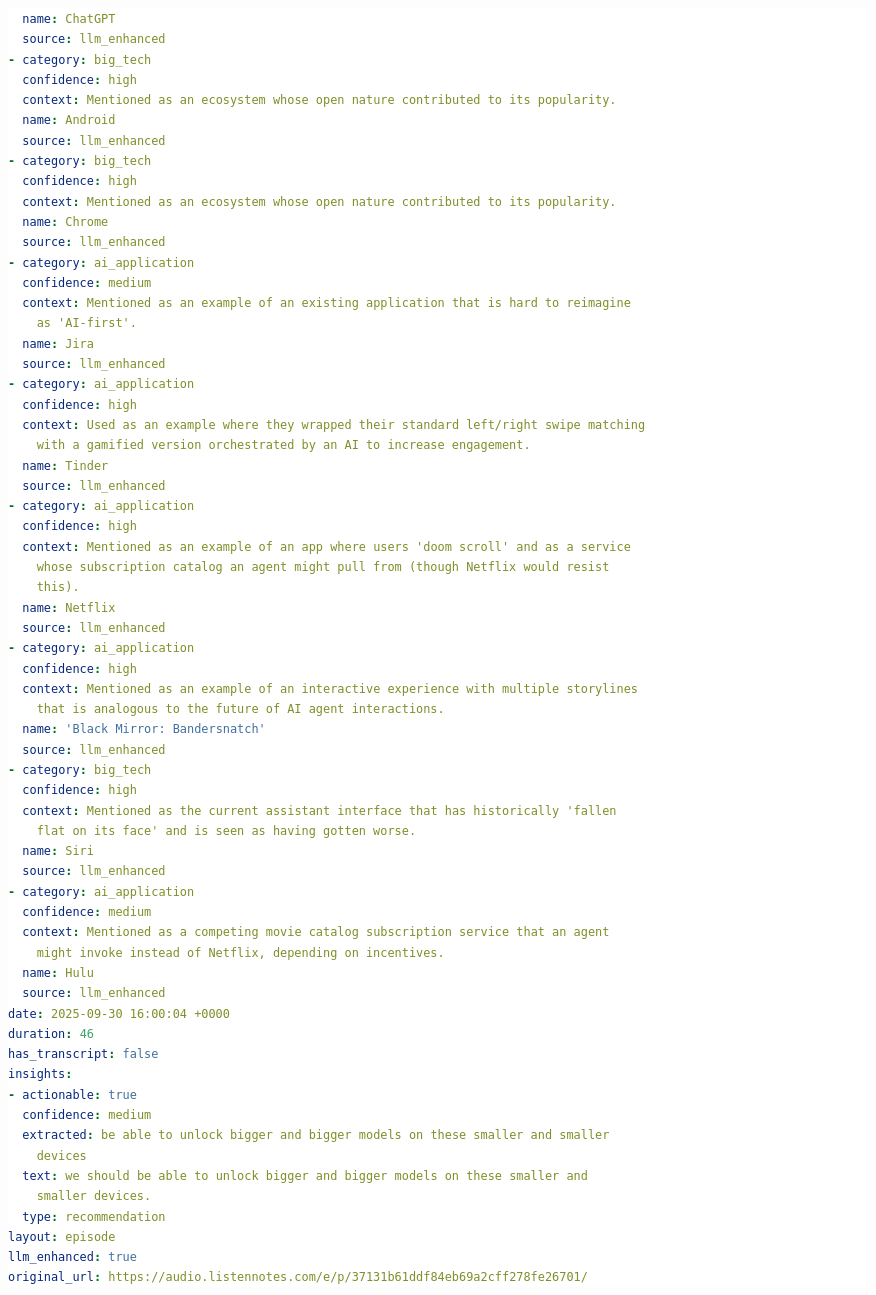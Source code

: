 ```yaml
  name: ChatGPT
  source: llm_enhanced
- category: big_tech
  confidence: high
  context: Mentioned as an ecosystem whose open nature contributed to its popularity.
  name: Android
  source: llm_enhanced
- category: big_tech
  confidence: high
  context: Mentioned as an ecosystem whose open nature contributed to its popularity.
  name: Chrome
  source: llm_enhanced
- category: ai_application
  confidence: medium
  context: Mentioned as an example of an existing application that is hard to reimagine
    as 'AI-first'.
  name: Jira
  source: llm_enhanced
- category: ai_application
  confidence: high
  context: Used as an example where they wrapped their standard left/right swipe matching
    with a gamified version orchestrated by an AI to increase engagement.
  name: Tinder
  source: llm_enhanced
- category: ai_application
  confidence: high
  context: Mentioned as an example of an app where users 'doom scroll' and as a service
    whose subscription catalog an agent might pull from (though Netflix would resist
    this).
  name: Netflix
  source: llm_enhanced
- category: ai_application
  confidence: high
  context: Mentioned as an example of an interactive experience with multiple storylines
    that is analogous to the future of AI agent interactions.
  name: 'Black Mirror: Bandersnatch'
  source: llm_enhanced
- category: big_tech
  confidence: high
  context: Mentioned as the current assistant interface that has historically 'fallen
    flat on its face' and is seen as having gotten worse.
  name: Siri
  source: llm_enhanced
- category: ai_application
  confidence: medium
  context: Mentioned as a competing movie catalog subscription service that an agent
    might invoke instead of Netflix, depending on incentives.
  name: Hulu
  source: llm_enhanced
date: 2025-09-30 16:00:04 +0000
duration: 46
has_transcript: false
insights:
- actionable: true
  confidence: medium
  extracted: be able to unlock bigger and bigger models on these smaller and smaller
    devices
  text: we should be able to unlock bigger and bigger models on these smaller and
    smaller devices.
  type: recommendation
layout: episode
llm_enhanced: true
original_url: https://audio.listennotes.com/e/p/37131b61ddf84eb69a2cff278fe26701/
```